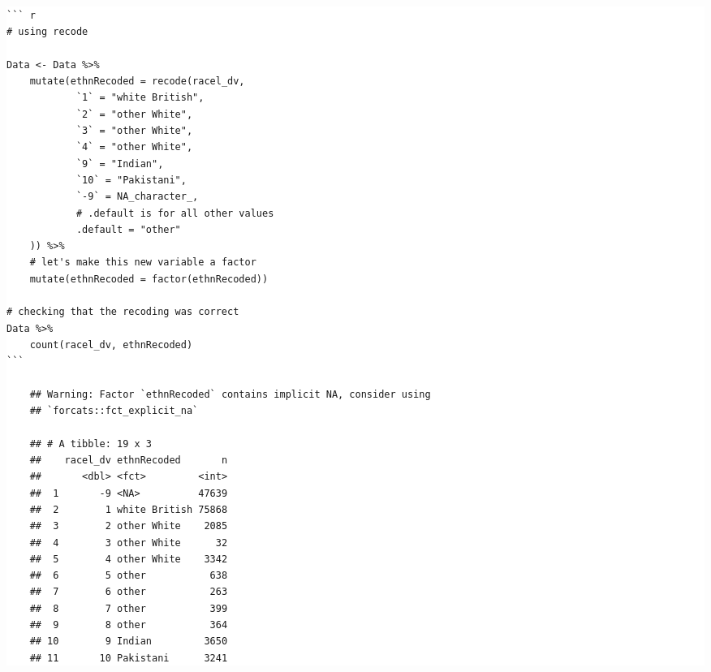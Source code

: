     ``` r
    # using recode
    
    Data <- Data %>%
        mutate(ethnRecoded = recode(racel_dv,
                `1` = "white British",
                `2` = "other White",
                `3` = "other White",
                `4` = "other White",
                `9` = "Indian",
                `10` = "Pakistani",
                `-9` = NA_character_,
                # .default is for all other values
                .default = "other"
        )) %>%
        # let's make this new variable a factor
        mutate(ethnRecoded = factor(ethnRecoded))
    
    # checking that the recoding was correct
    Data %>%
        count(racel_dv, ethnRecoded)
    ```
    
        ## Warning: Factor `ethnRecoded` contains implicit NA, consider using
        ## `forcats::fct_explicit_na`
    
        ## # A tibble: 19 x 3
        ##    racel_dv ethnRecoded       n
        ##       <dbl> <fct>         <int>
        ##  1       -9 <NA>          47639
        ##  2        1 white British 75868
        ##  3        2 other White    2085
        ##  4        3 other White      32
        ##  5        4 other White    3342
        ##  6        5 other           638
        ##  7        6 other           263
        ##  8        7 other           399
        ##  9        8 other           364
        ## 10        9 Indian         3650
        ## 11       10 Pakistani      3241